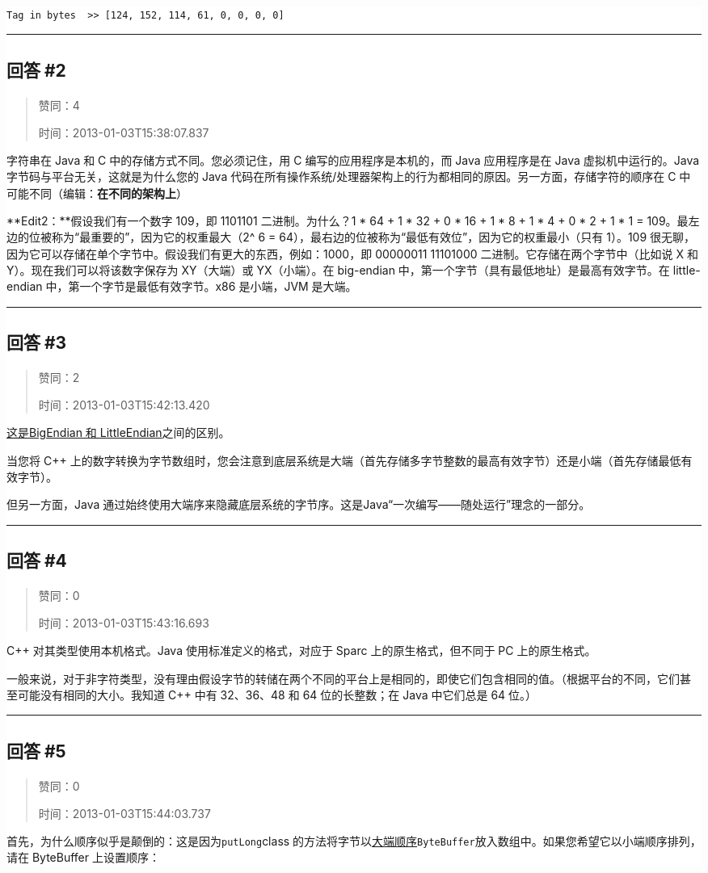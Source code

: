 ```
Tag in bytes  >> [124, 152, 114, 61, 0, 0, 0, 0] 
```

* * *

## 回答 #2

> 赞同：4
> 
> 时间：2013-01-03T15:38:07.837

字符串在 Java 和 C 中的存储方式不同。您必须记住，用 C 编写的应用程序是本机的，而 Java 应用程序是在 Java 虚拟机中运行的。Java 字节码与平台无关，这就是为什么您的 Java 代码在所有操作系统/处理器架构上的行为都相同的原因。另一方面，存储字符的顺序在 C 中可能不同（编辑：**在不同的架构上**）

**Edit2：**假设我们有一个数字 109，即 1101101 二进制。为什么？1 * 64 + 1 * 32 + 0 * 16 + 1 * 8 + 1 * 4 + 0 * 2 + 1 * 1 = 109。最左边的位被称为“最重要的”，因为它的权重最大（2^ 6 = 64），最右边的位被称为“最低有效位”，因为它的权重最小（只有 1）。109 很无聊，因为它可以存储在单个字节中。假设我们有更大的东西，例如：1000，即 00000011 11101000 二进制。它存储在两个字节中（比如说 X 和 Y）。现在我们可以将该数字保存为 XY（大端）或 YX（小端）。在 big-endian 中，第一个字节（具有最低地址）是最高有效字节。在 little-endian 中，第一个字节是最低有效字节。x86 是小端，JVM 是大端。

* * *

## 回答 #3

> 赞同：2
> 
> 时间：2013-01-03T15:42:13.420

[这是BigEndian 和 LittleEndian](http://en.wikipedia.org/wiki/Endianness)之间的区别。

当您将 C++ 上的数字转换为字节数组时，您会注意到底层系统是大端（首先存储多字节整数的最高有效字节）还是小端（首先存储最低有效字节）。

但另一方面，Java 通过始终使用大端序来隐藏底层系统的字节序。这是Java“一次编写——随处运行”理念的一部分。

* * *

## 回答 #4

> 赞同：0
> 
> 时间：2013-01-03T15:43:16.693

C++ 对其类型使用本机格式。Java 使用标准定义的格式，对应于 Sparc 上的原生格式，但不同于 PC 上的原生格式。

一般来说，对于非字符类型，没有理由假设字节的转储在两个不同的平台上是相同的，即使它们包含相同的值。（根据平台的不同，它们甚至可能没有相同的大小。我知道 C++ 中有 32、36、48 和 64 位的长整数；在 Java 中它们总是 64 位。）

* * *

## 回答 #5

> 赞同：0
> 
> 时间：2013-01-03T15:44:03.737

首先，为什么顺序似乎是颠倒的：这是因为`putLong`class 的方法将字节以[大端顺序](http://en.wikipedia.org/wiki/Endianness)`ByteBuffer`放入数组中。如果您希望它以小端顺序排列，请在 ByteBuffer 上设置顺序：
